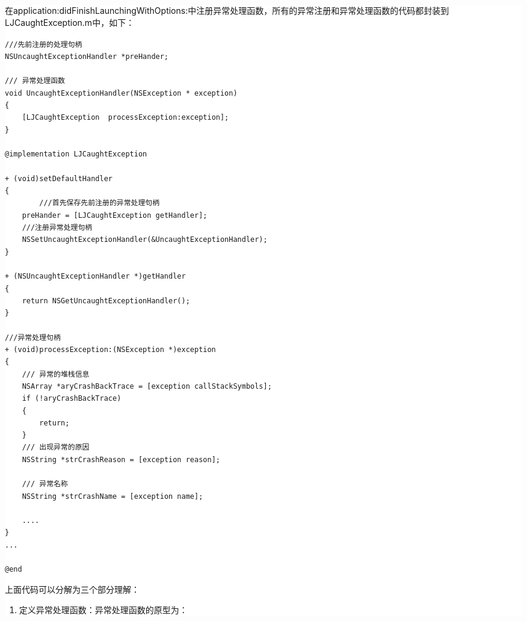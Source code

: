 在application:didFinishLaunchingWithOptions:中注册异常处理函数，所有的异常注册和异常处理函数的代码都封装到LJCaughtException.m中，如下：

```
///先前注册的处理句柄
NSUncaughtExceptionHandler *preHander;
	
/// 异常处理函数
void UncaughtExceptionHandler(NSException * exception)
{
    [LJCaughtException  processException:exception];
}
	
@implementation LJCaughtException
	
+ (void)setDefaultHandler
{
		///首先保存先前注册的异常处理句柄
    preHander = [LJCaughtException getHandler];
    ///注册异常处理句柄
    NSSetUncaughtExceptionHandler(&UncaughtExceptionHandler);
}
	
+ (NSUncaughtExceptionHandler *)getHandler
{
    return NSGetUncaughtExceptionHandler();
}
	
///异常处理句柄
+ (void)processException:(NSException *)exception
{
    /// 异常的堆栈信息
    NSArray *aryCrashBackTrace = [exception callStackSymbols];
    if (!aryCrashBackTrace)
    {
        return;
    }
    /// 出现异常的原因
    NSString *strCrashReason = [exception reason];
    
    /// 异常名称
    NSString *strCrashName = [exception name];
    
    ....
}
... 
	
@end
```

上面代码可以分解为三个部分理解：

1. 定义异常处理函数：异常处理函数的原型为：
